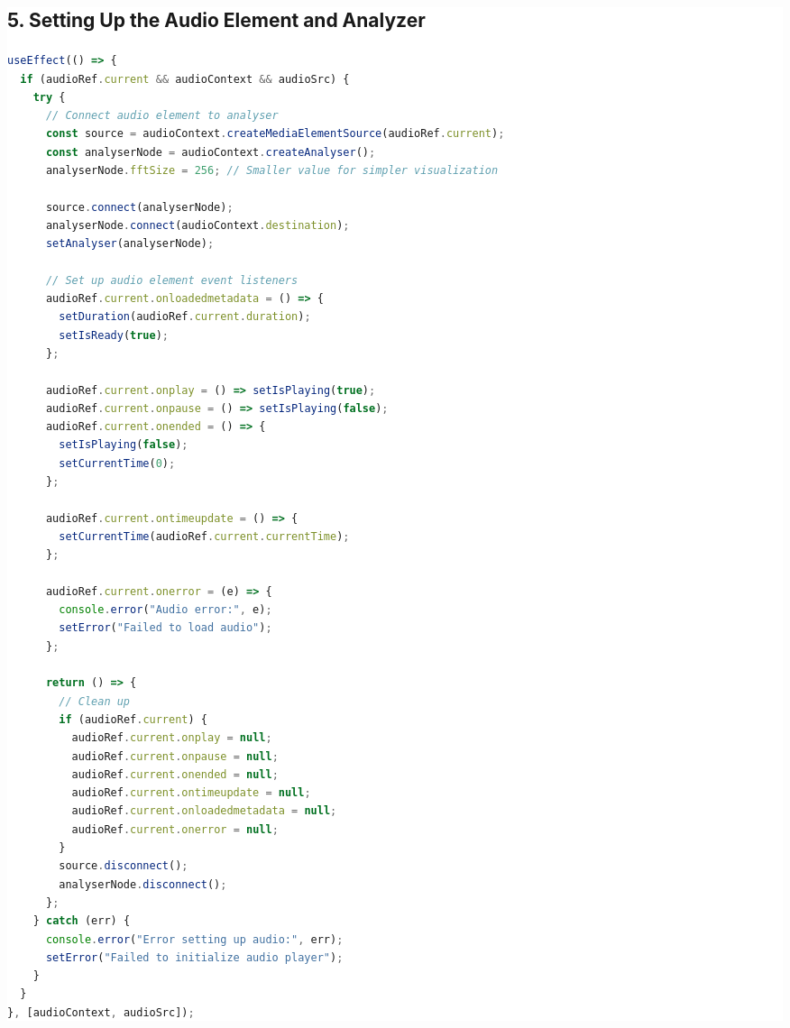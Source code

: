 
## 5. **Setting Up the Audio Element and Analyzer**

```javascript
useEffect(() => {
  if (audioRef.current && audioContext && audioSrc) {
    try {
      // Connect audio element to analyser
      const source = audioContext.createMediaElementSource(audioRef.current);
      const analyserNode = audioContext.createAnalyser();
      analyserNode.fftSize = 256; // Smaller value for simpler visualization
      
      source.connect(analyserNode);
      analyserNode.connect(audioContext.destination);
      setAnalyser(analyserNode);
      
      // Set up audio element event listeners
      audioRef.current.onloadedmetadata = () => {
        setDuration(audioRef.current.duration);
        setIsReady(true);
      };
      
      audioRef.current.onplay = () => setIsPlaying(true);
      audioRef.current.onpause = () => setIsPlaying(false);
      audioRef.current.onended = () => {
        setIsPlaying(false);
        setCurrentTime(0);
      };
      
      audioRef.current.ontimeupdate = () => {
        setCurrentTime(audioRef.current.currentTime);
      };
      
      audioRef.current.onerror = (e) => {
        console.error("Audio error:", e);
        setError("Failed to load audio");
      };
      
      return () => {
        // Clean up
        if (audioRef.current) {
          audioRef.current.onplay = null;
          audioRef.current.onpause = null;
          audioRef.current.onended = null;
          audioRef.current.ontimeupdate = null;
          audioRef.current.onloadedmetadata = null;
          audioRef.current.onerror = null;
        }
        source.disconnect();
        analyserNode.disconnect();
      };
    } catch (err) {
      console.error("Error setting up audio:", err);
      setError("Failed to initialize audio player");
    }
  }
}, [audioContext, audioSrc]);
```
